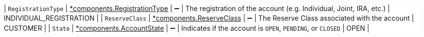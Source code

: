 | `RegistrationType`                                                                                                                                                                                                                                                                                                                                                                                        | [*components.RegistrationType](../../models/components/registrationtype.md)                                                                                                                                                                                                                                                                                                                               | :heavy_minus_sign:                                                                                                                                                                                                                                                                                                                                                                                        | The registration of the account (e.g. Individual, Joint, IRA, etc.)                                                                                                                                                                                                                                                                                                                                       | INDIVIDUAL_REGISTRATION                                                                                                                                                                                                                                                                                                                                                                                   |
| `ReserveClass`                                                                                                                                                                                                                                                                                                                                                                                            | [*components.ReserveClass](../../models/components/reserveclass.md)                                                                                                                                                                                                                                                                                                                                       | :heavy_minus_sign:                                                                                                                                                                                                                                                                                                                                                                                        | The Reserve Class associated with the account                                                                                                                                                                                                                                                                                                                                                             | CUSTOMER                                                                                                                                                                                                                                                                                                                                                                                                  |
| `State`                                                                                                                                                                                                                                                                                                                                                                                                   | [*components.AccountState](../../models/components/accountstate.md)                                                                                                                                                                                                                                                                                                                                       | :heavy_minus_sign:                                                                                                                                                                                                                                                                                                                                                                                        | Indicates if the account is `OPEN`, `PENDING`, or `CLOSED`                                                                                                                                                                                                                                                                                                                                                | OPEN                                                                                                                                                                                                                                                                                                                                                                                                      |